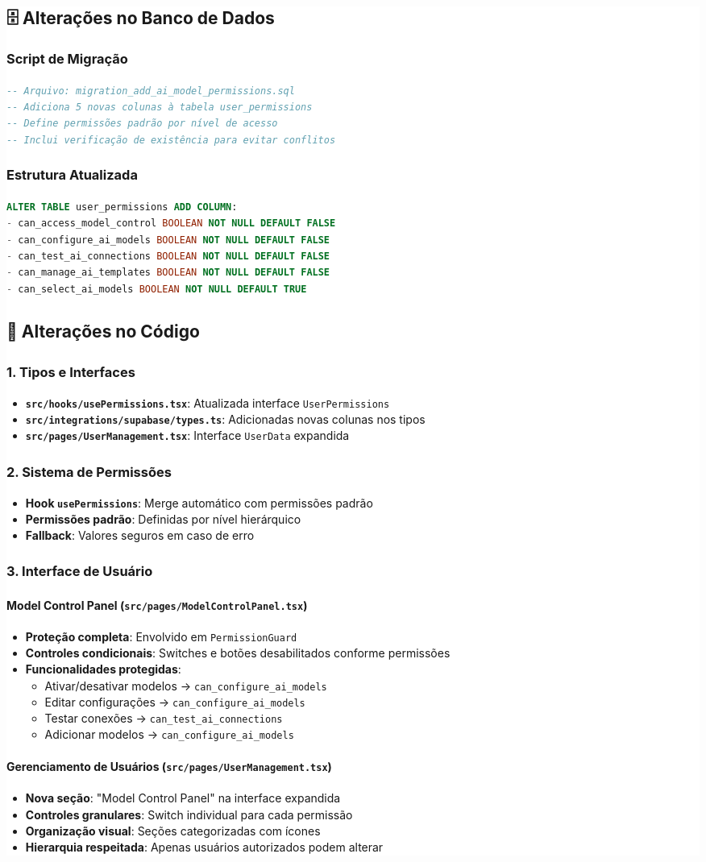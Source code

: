 ## 🗄️ Alterações no Banco de Dados

### Script de Migração
```sql
-- Arquivo: migration_add_ai_model_permissions.sql
-- Adiciona 5 novas colunas à tabela user_permissions
-- Define permissões padrão por nível de acesso
-- Inclui verificação de existência para evitar conflitos
```

### Estrutura Atualizada
```sql
ALTER TABLE user_permissions ADD COLUMN:
- can_access_model_control BOOLEAN NOT NULL DEFAULT FALSE
- can_configure_ai_models BOOLEAN NOT NULL DEFAULT FALSE  
- can_test_ai_connections BOOLEAN NOT NULL DEFAULT FALSE
- can_manage_ai_templates BOOLEAN NOT NULL DEFAULT FALSE
- can_select_ai_models BOOLEAN NOT NULL DEFAULT TRUE
```

## 🔧 Alterações no Código

### 1. Tipos e Interfaces
- **`src/hooks/usePermissions.tsx`**: Atualizada interface `UserPermissions`
- **`src/integrations/supabase/types.ts`**: Adicionadas novas colunas nos tipos
- **`src/pages/UserManagement.tsx`**: Interface `UserData` expandida

### 2. Sistema de Permissões
- **Hook `usePermissions`**: Merge automático com permissões padrão
- **Permissões padrão**: Definidas por nível hierárquico
- **Fallback**: Valores seguros em caso de erro

### 3. Interface de Usuário

#### Model Control Panel (`src/pages/ModelControlPanel.tsx`)
- **Proteção completa**: Envolvido em `PermissionGuard`
- **Controles condicionais**: Switches e botões desabilitados conforme permissões
- **Funcionalidades protegidas**:
  - Ativar/desativar modelos → `can_configure_ai_models`
  - Editar configurações → `can_configure_ai_models`
  - Testar conexões → `can_test_ai_connections`
  - Adicionar modelos → `can_configure_ai_models`

#### Gerenciamento de Usuários (`src/pages/UserManagement.tsx`)
- **Nova seção**: "Model Control Panel" na interface expandida
- **Controles granulares**: Switch individual para cada permissão
- **Organização visual**: Seções categorizadas com ícones
- **Hierarquia respeitada**: Apenas usuários autorizados podem alterar
